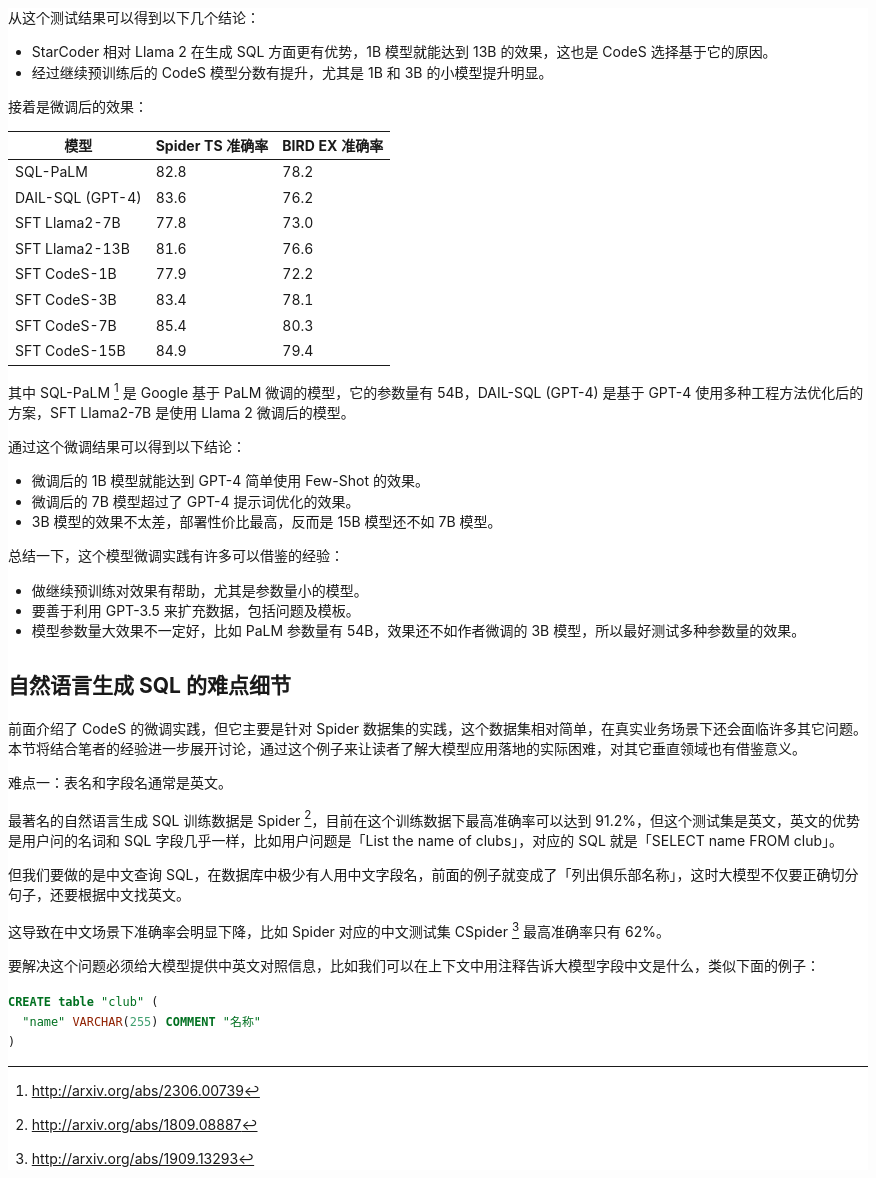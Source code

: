 从这个测试结果可以得到以下几个结论：

- StarCoder 相对 Llama 2 在生成 SQL 方面更有优势，1B 模型就能达到 13B 的效果，这也是 CodeS 选择基于它的原因。
- 经过继续预训练后的 CodeS 模型分数有提升，尤其是 1B 和 3B 的小模型提升明显。

接着是微调后的效果：

| 模型             | Spider TS 准确率 | BIRD EX 准确率 |
| ---------------- | ---------------- | -------------- |
| SQL-PaLM         | 82.8             | 78.2           |
| DAIL-SQL (GPT-4) | 83.6             | 76.2           |
| SFT Llama2-7B    | 77.8             | 73.0           |
| SFT Llama2-13B   | 81.6             | 76.6           |
| SFT CodeS-1B     | 77.9             | 72.2           |
| SFT CodeS-3B     | 83.4             | 78.1           |
| SFT CodeS-7B     | 85.4             | 80.3           |
| SFT CodeS-15B    | 84.9             | 79.4           |

其中 SQL-PaLM [^sunSQLPaLMImprovedLarge2023] 是 Google 基于 PaLM 微调的模型，它的参数量有 54B，DAIL-SQL (GPT-4) 是基于 GPT-4 使用多种工程方法优化后的方案，SFT Llama2-7B 是使用 Llama 2 微调后的模型。

[^sunSQLPaLMImprovedLarge2023]: <http://arxiv.org/abs/2306.00739>

通过这个微调结果可以得到以下结论：

- 微调后的 1B 模型就能达到 GPT-4 简单使用 Few-Shot 的效果。
- 微调后的 7B 模型超过了 GPT-4 提示词优化的效果。
- 3B 模型的效果不太差，部署性价比最高，反而是 15B 模型还不如 7B 模型。

总结一下，这个模型微调实践有许多可以借鉴的经验：

- 做继续预训练对效果有帮助，尤其是参数量小的模型。
- 要善于利用 GPT-3.5 来扩充数据，包括问题及模板。
- 模型参数量大效果不一定好，比如 PaLM 参数量有 54B，效果还不如作者微调的 3B 模型，所以最好测试多种参数量的效果。

## 自然语言生成 SQL 的难点细节

前面介绍了 CodeS 的微调实践，但它主要是针对 Spider 数据集的实践，这个数据集相对简单，在真实业务场景下还会面临许多其它问题。本节将结合笔者的经验进一步展开讨论，通过这个例子来让读者了解大模型应用落地的实际困难，对其它垂直领域也有借鉴意义。

难点一：表名和字段名通常是英文。

最著名的自然语言生成 SQL 训练数据是 Spider [^yuSpiderLargeScaleHumanLabeled2019]，目前在这个训练数据下最高准确率可以达到 91.2%，但这个测试集是英文，英文的优势是用户问的名词和 SQL 字段几乎一样，比如用户问题是「List the name of clubs」，对应的 SQL 就是「SELECT name FROM club」。

[^yuSpiderLargeScaleHumanLabeled2019]: <http://arxiv.org/abs/1809.08887>

但我们要做的是中文查询 SQL，在数据库中极少有人用中文字段名，前面的例子就变成了「列出俱乐部名称」，这时大模型不仅要正确切分句子，还要根据中文找英文。

这导致在中文场景下准确率会明显下降，比如 Spider 对应的中文测试集 CSpider [^minPilotStudyChinese2019] 最高准确率只有 62%。

[^minPilotStudyChinese2019]: <http://arxiv.org/abs/1909.13293>

要解决这个问题必须给大模型提供中英文对照信息，比如我们可以在上下文中用注释告诉大模型字段中文是什么，类似下面的例子：

```sql
CREATE table "club" (
  "name" VARCHAR(255) COMMENT "名称"
)
```


[^CQIA]: <https://modelscope.cn/datasets/m-a-p/COIG-CQIA>
[^gunterAppleIntelligenceFoundation2024]: <http://arxiv.org/abs/2407.21075>
[^kohlschutterBoilerplateDetectionUsing2010]: <https://dl.acm.org/doi/10.1145/1718487.1718542>
[^kongLargeLanguageModelguided2024]: <http://arxiv.org/abs/2406.04638>
[^liDataCompLMSearchNext2024]: <http://arxiv.org/abs/2406.11794>
[^luOnlineMergingOptimizers2024]: <http://arxiv.org/abs/2405.17931>
[^lambertTulu3Pushing2024]: <http://arxiv.org/abs/2411.15124>
[^tulu3_data]: <https://huggingface.co/collections/allenai/tulu-3-datasets-673b8df14442393f7213f372>
[^liCodeSBuildingOpensource2024]: <http://arxiv.org/abs/2402.16347>
[^liRESDSQLDecouplingSchema2023]: <http://arxiv.org/abs/2302.05965>
[^floratouNL2SQLSolvedProblem2024]: <https://www.cidrdb.org/cidr2024/papers/p74-floratou.pdf>